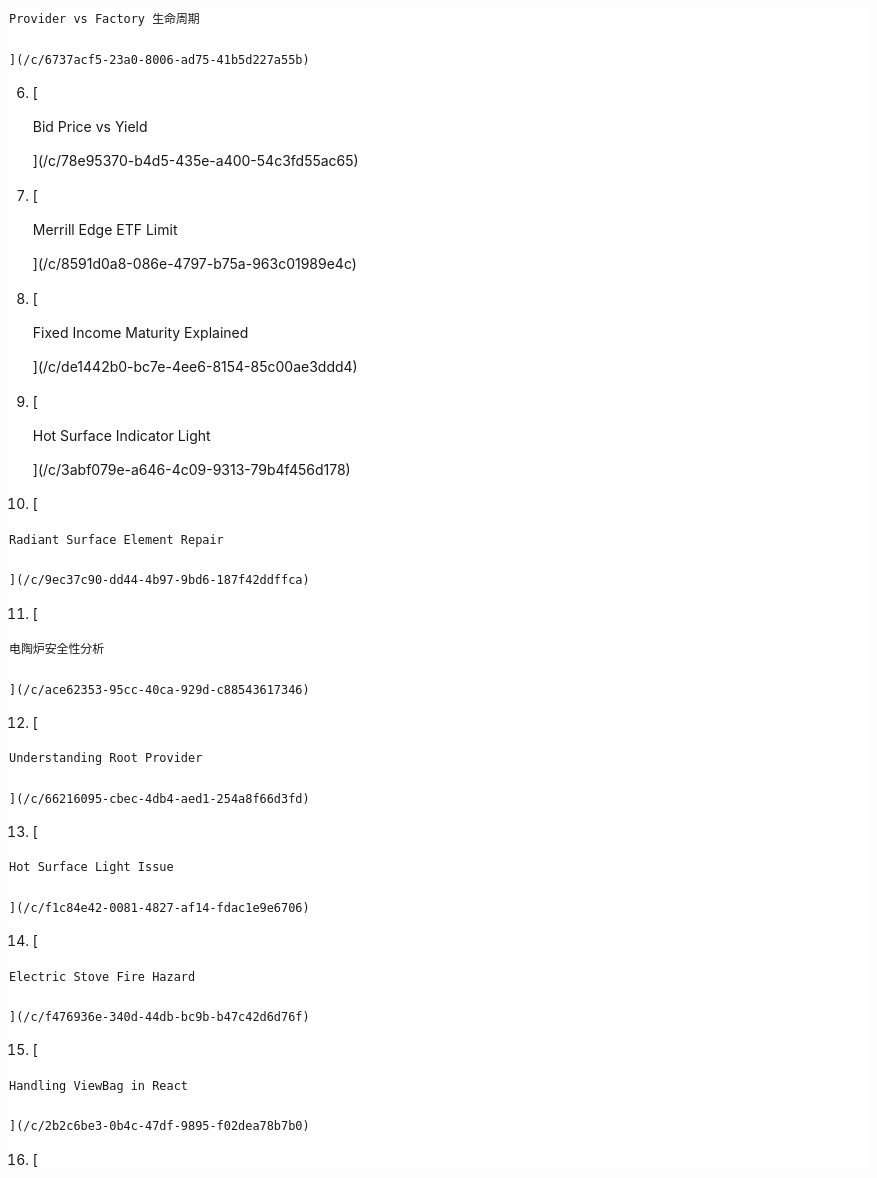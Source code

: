     Provider vs Factory 生命周期
    
    ](/c/6737acf5-23a0-8006-ad75-41b5d227a55b)
    
6.  [
    
    Bid Price vs Yield
    
    ](/c/78e95370-b4d5-435e-a400-54c3fd55ac65)
    
7.  [
    
    Merrill Edge ETF Limit
    
    ](/c/8591d0a8-086e-4797-b75a-963c01989e4c)
    
8.  [
    
    Fixed Income Maturity Explained
    
    ](/c/de1442b0-bc7e-4ee6-8154-85c00ae3ddd4)
    
9.  [
    
    Hot Surface Indicator Light
    
    ](/c/3abf079e-a646-4c09-9313-79b4f456d178)
    
10.  [
    
    Radiant Surface Element Repair
    
    ](/c/9ec37c90-dd44-4b97-9bd6-187f42ddffca)
    
11.  [
    
    电陶炉安全性分析
    
    ](/c/ace62353-95cc-40ca-929d-c88543617346)
    
12.  [
    
    Understanding Root Provider
    
    ](/c/66216095-cbec-4db4-aed1-254a8f66d3fd)
    
13.  [
    
    Hot Surface Light Issue
    
    ](/c/f1c84e42-0081-4827-af14-fdac1e9e6706)
    
14.  [
    
    Electric Stove Fire Hazard
    
    ](/c/f476936e-340d-44db-bc9b-b47c42d6d76f)
    
15.  [
    
    Handling ViewBag in React
    
    ](/c/2b2c6be3-0b4c-47df-9895-f02dea78b7b0)
    
16.  [
    